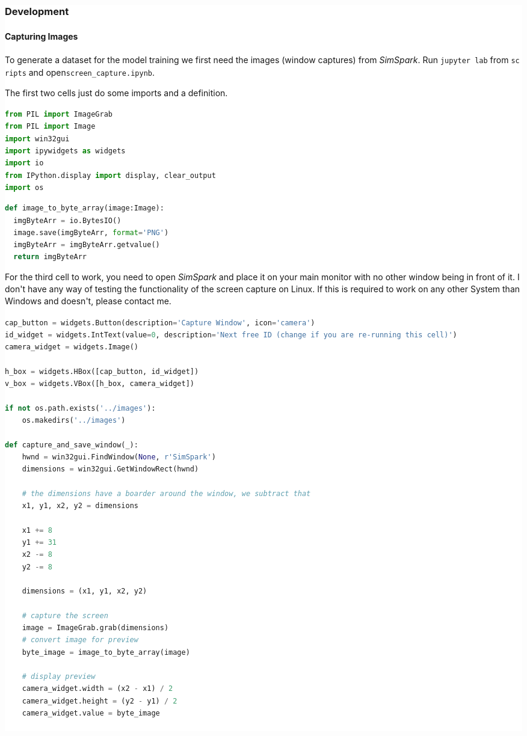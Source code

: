 ### Development
#### Capturing Images
To generate a dataset for the model training we first need the images (window captures) from *SimSpark*.
Run ```jupyter lab``` from ```scripts``` and open```screen_capture.ipynb```.

The first two cells just do some imports and a definition.

```python
from PIL import ImageGrab
from PIL import Image
import win32gui
import ipywidgets as widgets
import io
from IPython.display import display, clear_output
import os
```
```python
def image_to_byte_array(image:Image):
  imgByteArr = io.BytesIO()
  image.save(imgByteArr, format='PNG')
  imgByteArr = imgByteArr.getvalue()
  return imgByteArr
```

For the third cell to work, you need to open *SimSpark* and place it on your main monitor with no other window being in front of it. I don't have any way of testing the functionality of the screen capture on Linux. If this is required to work on any other System than Windows and doesn't, please contact me.
```python
cap_button = widgets.Button(description='Capture Window', icon='camera')
id_widget = widgets.IntText(value=0, description='Next free ID (change if you are re-running this cell)')
camera_widget = widgets.Image()

h_box = widgets.HBox([cap_button, id_widget])
v_box = widgets.VBox([h_box, camera_widget])

if not os.path.exists('../images'):
    os.makedirs('../images')

def capture_and_save_window(_):
    hwnd = win32gui.FindWindow(None, r'SimSpark')
    dimensions = win32gui.GetWindowRect(hwnd)

    # the dimensions have a boarder around the window, we subtract that
    x1, y1, x2, y2 = dimensions

    x1 += 8
    y1 += 31
    x2 -= 8
    y2 -= 8

    dimensions = (x1, y1, x2, y2)

    # capture the screen 
    image = ImageGrab.grab(dimensions)
    # convert image for preview
    byte_image = image_to_byte_array(image)
    
    # display preview
    camera_widget.width = (x2 - x1) / 2
    camera_widget.height = (y2 - y1) / 2
    camera_widget.value = byte_image
    
```